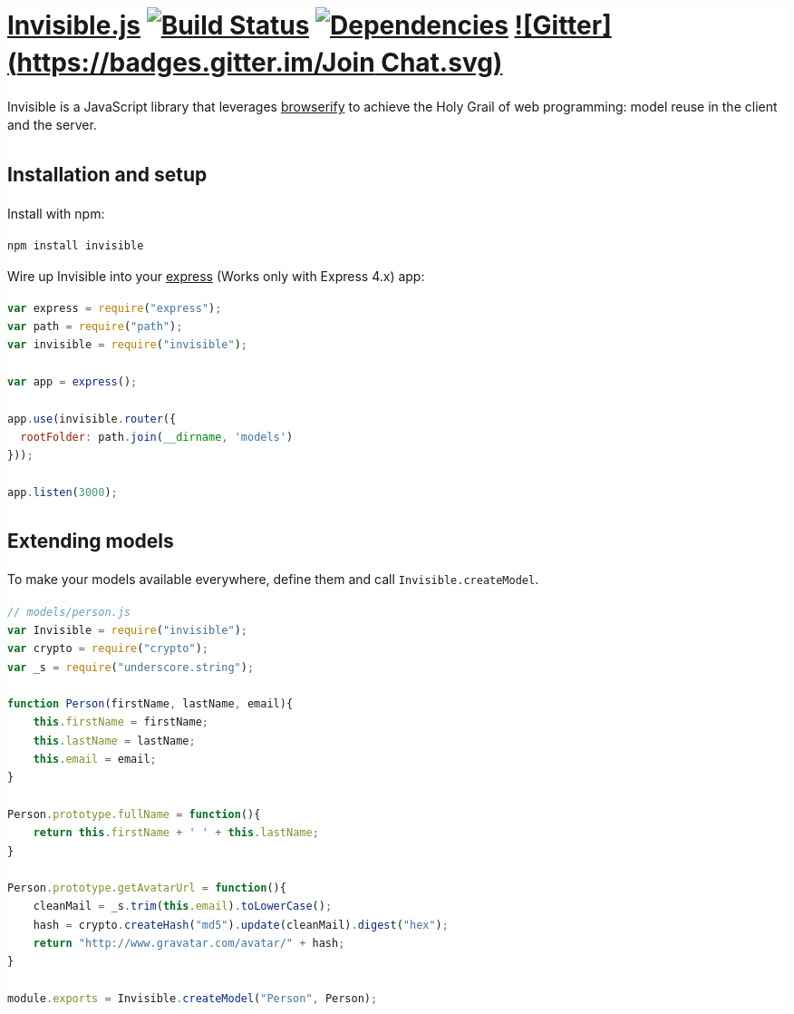 # [Invisible.js](http://invisiblejs.github.io) [![Build Status](https://secure.travis-ci.org/invisiblejs/invisible.png)](http://travis-ci.org/invisiblejs/invisible) [![Dependencies](https://david-dm.org/invisiblejs/invisible.png)](https://david-dm.org/invisiblejs/invisible) [![Gitter](https://badges.gitter.im/Join Chat.svg)](https://gitter.im/invisiblejs/invisible?utm_source=badge&utm_medium=badge&utm_campaign=pr-badge&utm_content=badge)

Invisible is a JavaScript library that leverages
[browserify](https://github.com/substack/node-browserify) to achieve the Holy Grail of web programming:
model reuse in the client and the server.

## Installation and setup

Install with npm:
```
npm install invisible
```

Wire up Invisible into your [express](http://expressjs.com/) (Works only with Express 4.x) app:
```javascript
var express = require("express");
var path = require("path");
var invisible = require("invisible");

var app = express();

app.use(invisible.router({
  rootFolder: path.join(__dirname, 'models')
}));

app.listen(3000);
```

## Extending models

To make your models available everywhere, define them and call `Invisible.createModel`.

```javascript
// models/person.js
var Invisible = require("invisible");
var crypto = require("crypto");
var _s = require("underscore.string");

function Person(firstName, lastName, email){
    this.firstName = firstName;
    this.lastName = lastName;
    this.email = email;
}

Person.prototype.fullName = function(){
    return this.firstName + ' ' + this.lastName;
}

Person.prototype.getAvatarUrl = function(){
    cleanMail = _s.trim(this.email).toLowerCase();
    hash = crypto.createHash("md5").update(cleanMail).digest("hex");
    return "http://www.gravatar.com/avatar/" + hash;
}

module.exports = Invisible.createModel("Person", Person);
```
